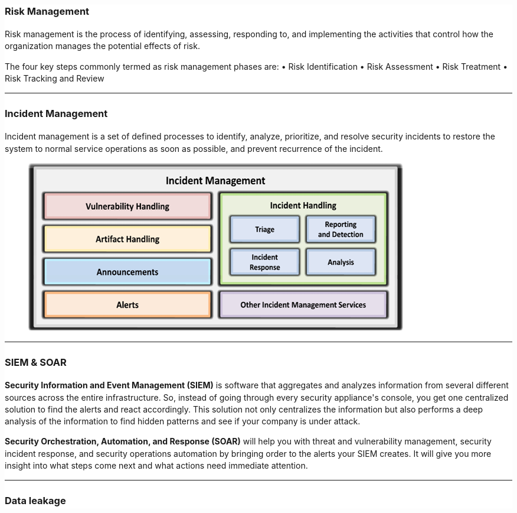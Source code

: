 

### Risk Management

Risk management is the process of identifying, assessing, responding to, and implementing the activities that control how the organization manages the potential effects of risk.

The four key steps commonly termed as risk management phases are: • Risk Identification • Risk Assessment • Risk Treatment • Risk Tracking and Review

***

### Incident Management

Incident management is a set of defined processes to identify, analyze, prioritize, and resolve security incidents to restore the system to normal service operations as soon as possible, and prevent recurrence of the incident.



<figure><img src="../.gitbook/assets/Pasted image 20241127093959.png" alt=""><figcaption></figcaption></figure>



***

### SIEM & SOAR

**Security Information and Event Management (SIEM)** is software that aggregates and analyzes information from several different sources across the entire infrastructure. So, instead of going through every security appliance's console, you get one centralized solution to find the alerts and react accordingly. This solution not only centralizes the information but also performs a deep analysis of the information to find hidden patterns and see if your company is under attack.

**Security Orchestration, Automation, and Response (SOAR)** will help you with threat and vulnerability management, security incident response, and security operations automation by bringing order to the alerts your SIEM creates. It will give you more insight into what steps come next and what actions need immediate attention.

***

### Data leakage
